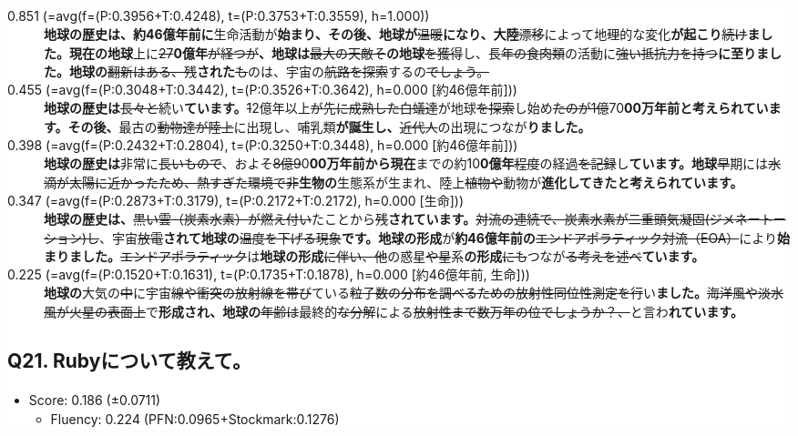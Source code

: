 <dl>
<dt>0.851 (=avg(f=(P:0.3956+T:0.4248), t=(P:0.3753+T:0.3559), h=1.000))</dt>
<dd><b>地球の歴史は、約46億年前に</b>生命活動が<b>始まり、その後、地球が</b><s>温暖</s><b>になり、大陸</b><s>漂移</s>によって地<s>理</s>的な変化<b>が起こり</b><s>続け</s><b>ました。現在の地球</b>上に<s>27</s><b>0億年</b><s>が経つが</s><b>、地球は</b><s>最大の天敵そ</s><b>の地球</b><s>を獲得</s>し、長<s>年の食肉類</s>の活動に<s>強い抵抗力を持つ</s><b>に至りました。地球の</b><s>翻新はある、残</s><b>された</b><s>も</s>のは、宇宙の<s>航路を探索</s>するの<s>でしょう。</s></dd>
<dt>0.455 (=avg(f=(P:0.3048+T:0.3442), t=(P:0.3526+T:0.3642), h=0.000 [約46億年前]))</dt>
<dd><b>地球の歴史は</b><s>長々と</s>続い<b>ています。</b><s>1</s>2億年以上<s>が先に成熟した白蟻達</s>が地球<s>を探索</s>し始め<s>たのが1億</s>70<b>00万年前と考えられています。その後、</b>最古の<s>動物達が陸上</s>に出現し、哺乳類<b>が誕生し、</b><s>近代人</s>の出現につなが<b>りました。</b></dd>
<dt>0.398 (=avg(f=(P:0.2432+T:0.2804), t=(P:0.3250+T:0.3448), h=0.000 [約46億年前]))</dt>
<dd><b>地球の歴史は</b>非常に<s>長いもので</s>、およそ<s>8億9</s>0<b>00万年前から現在</b>までの約10<b>0億年</b><s>程度</s>の経過<s>を記録</s>し<b>ています。地球</b><s>早</s>期には<s>水滴が太陽に近かったため、熱すぎた環境で非</s><b>生物の</b>生態系が生まれ、陸上<s>植物や</s>動物が<b>進化してきたと考えられています。</b></dd>
<dt>0.347 (=avg(f=(P:0.2873+T:0.3179), t=(P:0.2172+T:0.2172), h=0.000 [生命]))</dt>
<dd><b>地球の歴史は、</b><s>黒い雲（炭素水素）が燃え付い</s>たことから<s>残</s><b>されています。</b><s>対流の連続で、炭素水素が二重頭気凝固&#40;ジメネートーション&#41;し</s>、宇宙<s>放電</s><b>されて地球の</b><s>温度を下げる現象</s><b>です。地球の形成</b>が<b>約46億年前の</b><s>エンドアポラティック対流（EOA）</s>により<b>始まりました。</b><s>エンドアポラティック</s>は<b>地球の形成</b><s>に伴い、他</s>の惑星<s>や星</s>系<b>の形成</b><s>にも</s>つなが<s>る考えを述べ</s><b>ています。</b></dd>
<dt>0.225 (=avg(f=(P:0.1520+T:0.1631), t=(P:0.1735+T:0.1878), h=0.000 [約46億年前, 生命]))</dt>
<dd><b>地球の</b>大気の<s>中</s>に宇宙<s>線や衝突の放射線を帯び</s>ている<s>粒子数の分布を調べるための放射性同位性測定を行</s>い<b>ました。</b><s>海洋風や淡水風が火星の表面上</s>で<b>形成され、地球の</b><s>年齢は</s>最終的<s>な分解</s>による<s>放射性まで数万年の位でしょうか？、</s>と言わ<b>れています。</b></dd>
</dl>

## <a name="Q21"></a>Q21. Rubyについて教えて。

- Score: 0.186 (±0.0711)
  - Fluency: 0.224 (PFN:0.0965+Stockmark:0.1276)
